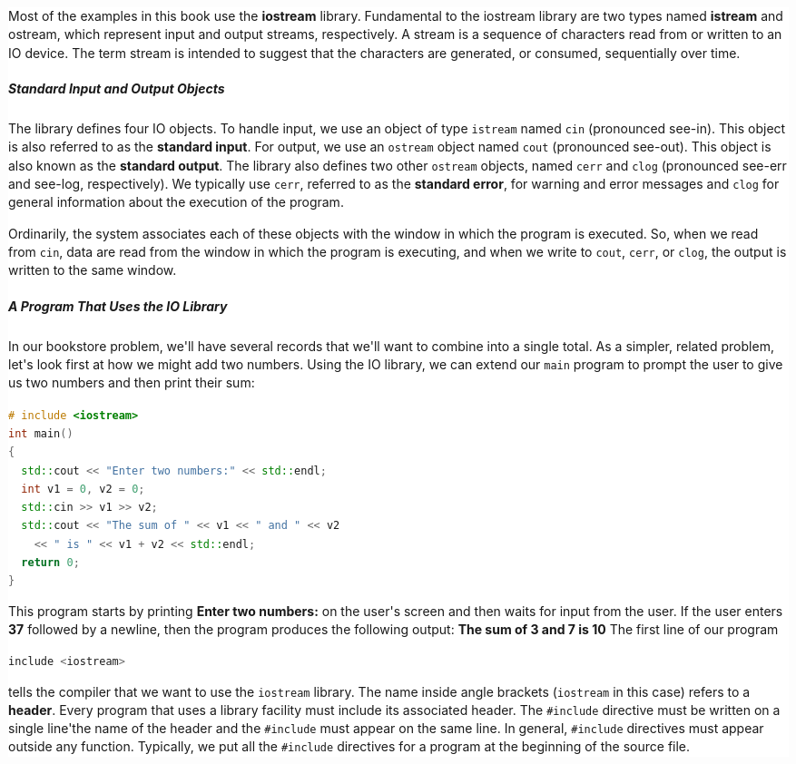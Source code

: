 Most of the examples in this book use the **iostream** library. Fundamental to the iostream library are two types named **istream** and ostream, which represent input and output streams, respectively. A stream is a sequence of characters read from or written to an IO device. The term stream is intended to suggest that the characters are generated, or consumed, sequentially over time. 

##### Standard Input and Output Objects 

The library defines four IO objects. To handle input, we use an object of type `istream` named `cin` 
(pronounced see-in). This object is also referred to as the **standard input**. For output, we use an `ostream` object named `cout` (pronounced see-out). This object is also known as the **standard output**. The library also defines two other `ostream` objects, named `cerr` and `clog` (pronounced see-err and see-log, respectively). We typically use `cerr`, referred to as the **standard error**, for warning and error messages and `clog` for general information about the execution of the program. 

Ordinarily, the system associates each of these objects with the window in which the program is executed. So, when we read from `cin`, data are read from the window in which the program is executing, and when we write to `cout`, `cerr`, or `clog`, the output is written to the same window. 

##### A Program That Uses the IO Library 

In our bookstore problem, we'll have several records that we'll want to combine into a single total. As a simpler, related problem, let's look first at how we might add two numbers. Using the IO library, we can extend our `main` program to prompt the user to give us two numbers and then print their sum: 

```c++
# include <iostream> 
int main() 
{
  std::cout << "Enter two numbers:" << std::endl; 
  int v1 = 0, v2 = 0; 
  std::cin >> v1 >> v2; 
  std::cout << "The sum of " << v1 << " and " << v2 
    << " is " << v1 + v2 << std::endl; 
  return 0; 
} 
```

This program starts by printing 
	**Enter two numbers:** 
on the user's screen and then waits for input from the user. If the user enters
	**37**
followed by a newline, then the program produces the following output: 
	**The sum of 3 and 7 is 10** 
The first line of our program 

```c++
include <iostream>
```

tells the compiler that we want to use the `iostream` library. The name inside angle brackets (`iostream` in this case) refers to a **header**. Every program that uses a library facility must include its associated header. The `#include` directive must be written on a single line'the name of the header and the `#include` must appear on the same line. In general, `#include` directives must appear outside any function. Typically, we put all the `#include` directives for a program at the beginning of the source file. 

